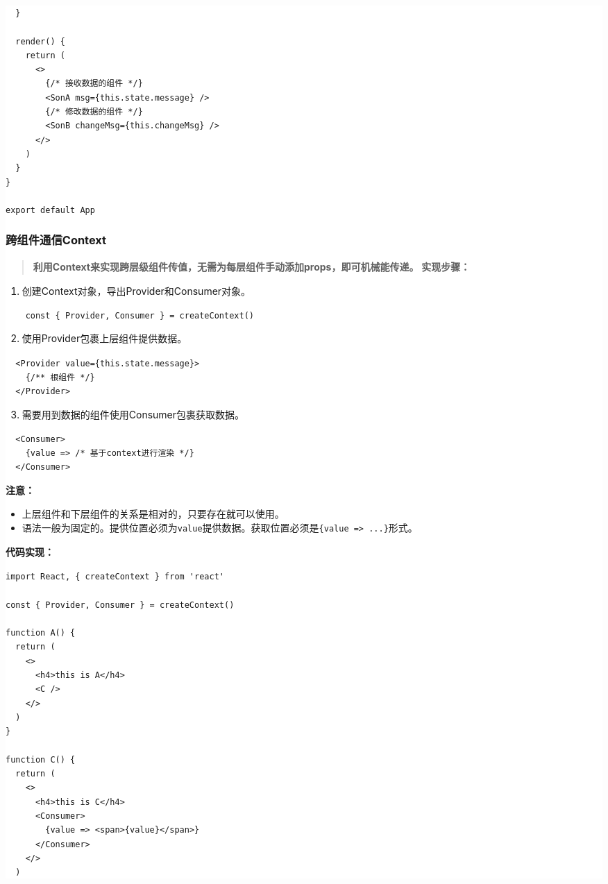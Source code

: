 ```JSX
  }

  render() {
    return (
      <>
        {/* 接收数据的组件 */}
        <SonA msg={this.state.message} />
        {/* 修改数据的组件 */}
        <SonB changeMsg={this.changeMsg} />
      </>
    )
  }
}

export default App
```

### 跨组件通信Context
> **利用Context来实现跨层级组件传值，无需为每层组件手动添加props，即可机械能传递。**
**实现步骤：**
  1. 创建Context对象，导出Provider和Consumer对象。
  ```JSX
      const { Provider, Consumer } = createContext()
  ```
  2. 使用Provider包裹上层组件提供数据。
  ```JSX
    <Provider value={this.state.message}>
      {/** 根组件 */}
    </Provider>
  ```
  3. 需要用到数据的组件使用Consumer包裹获取数据。
  ```JSX
    <Consumer>
      {value => /* 基于context进行渲染 */}
    </Consumer>
  ```

**注意：**
   * 上层组件和下层组件的关系是相对的，只要存在就可以使用。
   * 语法一般为固定的。提供位置必须为`value`提供数据。获取位置必须是`{value => ...}`形式。

**代码实现：**
```JSX
import React, { createContext } from 'react'

const { Provider, Consumer } = createContext()

function A() {
  return (
    <>
      <h4>this is A</h4>
      <C />
    </>
  )
}

function C() {
  return (
    <>
      <h4>this is C</h4>
      <Consumer>
        {value => <span>{value}</span>}
      </Consumer>
    </>
  )
```
